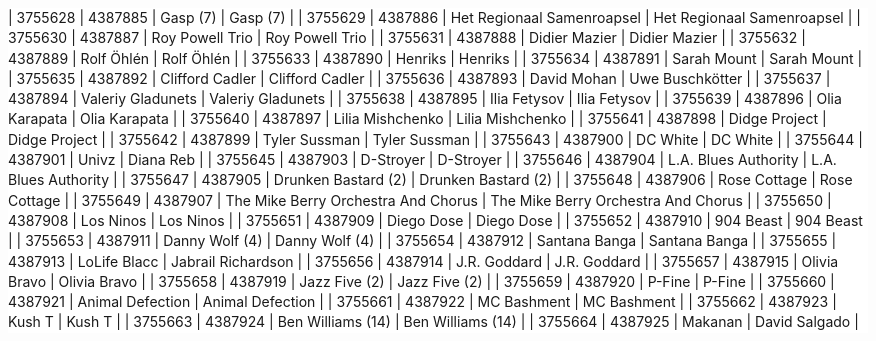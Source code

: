 | 3755628 | 4387885 | Gasp (7) | Gasp (7) |
| 3755629 | 4387886 | Het Regionaal Samenroapsel | Het Regionaal Samenroapsel |
| 3755630 | 4387887 | Roy Powell Trio | Roy Powell Trio |
| 3755631 | 4387888 | Didier Mazier | Didier Mazier |
| 3755632 | 4387889 | Rolf Öhlén | Rolf Öhlén |
| 3755633 | 4387890 | Henriks | Henriks |
| 3755634 | 4387891 | Sarah Mount | Sarah Mount |
| 3755635 | 4387892 | Clifford Cadler | Clifford Cadler |
| 3755636 | 4387893 | David Mohan | Uwe Buschkötter |
| 3755637 | 4387894 | Valeriy Gladunets | Valeriy Gladunets |
| 3755638 | 4387895 | Ilia Fetysov | Ilia Fetysov |
| 3755639 | 4387896 | Olia Karapata | Olia Karapata |
| 3755640 | 4387897 | Lilia Mishchenko | Lilia Mishchenko |
| 3755641 | 4387898 | Didge Project | Didge Project |
| 3755642 | 4387899 | Tyler Sussman | Tyler Sussman |
| 3755643 | 4387900 | DC White | DC White |
| 3755644 | 4387901 | Univz | Diana Reb |
| 3755645 | 4387903 | D-Stroyer | D-Stroyer |
| 3755646 | 4387904 | L.A. Blues Authority | L.A. Blues Authority |
| 3755647 | 4387905 | Drunken Bastard (2) | Drunken Bastard (2) |
| 3755648 | 4387906 | Rose Cottage | Rose Cottage |
| 3755649 | 4387907 | The Mike Berry Orchestra And Chorus | The Mike Berry Orchestra And Chorus |
| 3755650 | 4387908 | Los Ninos | Los Ninos |
| 3755651 | 4387909 | Diego Dose | Diego Dose |
| 3755652 | 4387910 | 904 Beast | 904 Beast |
| 3755653 | 4387911 | Danny Wolf (4) | Danny Wolf (4) |
| 3755654 | 4387912 | Santana Banga | Santana Banga |
| 3755655 | 4387913 | LoLife Blacc | Jabrail Richardson |
| 3755656 | 4387914 | J.R. Goddard | J.R. Goddard |
| 3755657 | 4387915 | Olivia Bravo | Olivia Bravo |
| 3755658 | 4387919 | Jazz Five (2) | Jazz Five (2) |
| 3755659 | 4387920 | P-Fine | P-Fine |
| 3755660 | 4387921 | Animal Defection | Animal Defection |
| 3755661 | 4387922 | MC Bashment | MC Bashment |
| 3755662 | 4387923 | Kush T | Kush T |
| 3755663 | 4387924 | Ben Williams (14) | Ben Williams (14) |
| 3755664 | 4387925 | Makanan | David Salgado |